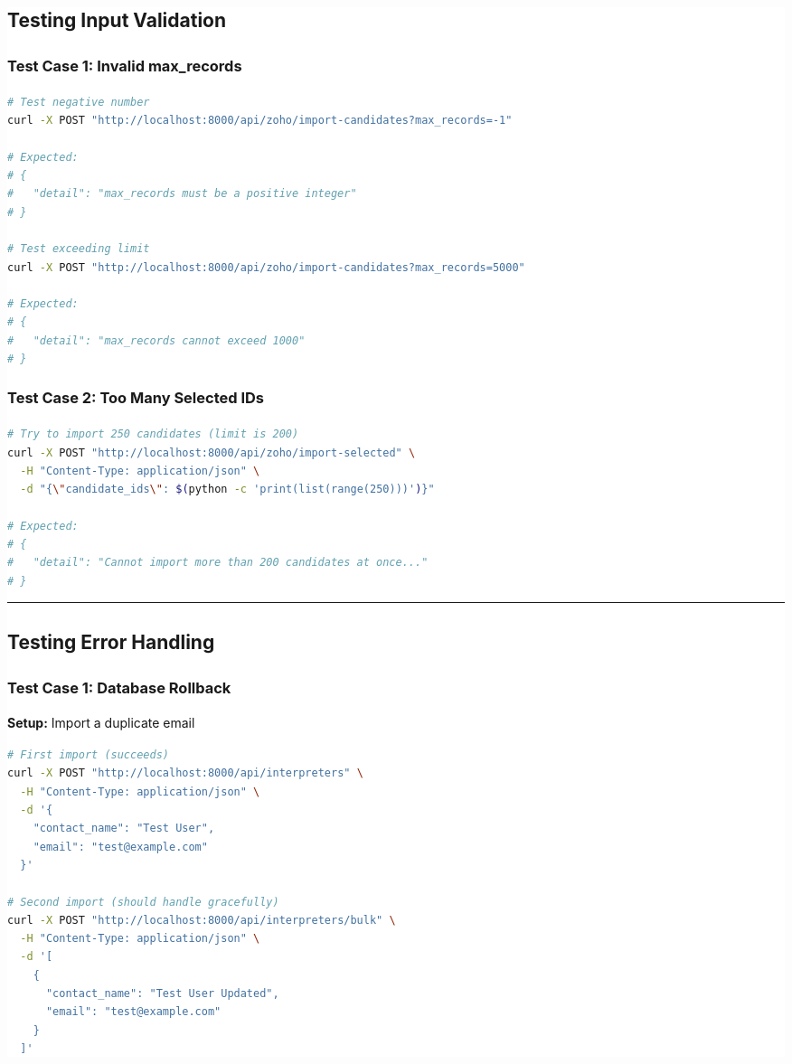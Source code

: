 
## Testing Input Validation

### Test Case 1: Invalid max_records

```bash
# Test negative number
curl -X POST "http://localhost:8000/api/zoho/import-candidates?max_records=-1"

# Expected:
# {
#   "detail": "max_records must be a positive integer"
# }

# Test exceeding limit
curl -X POST "http://localhost:8000/api/zoho/import-candidates?max_records=5000"

# Expected:
# {
#   "detail": "max_records cannot exceed 1000"
# }
```

### Test Case 2: Too Many Selected IDs

```bash
# Try to import 250 candidates (limit is 200)
curl -X POST "http://localhost:8000/api/zoho/import-selected" \
  -H "Content-Type: application/json" \
  -d "{\"candidate_ids\": $(python -c 'print(list(range(250)))')}"

# Expected:
# {
#   "detail": "Cannot import more than 200 candidates at once..."
# }
```

---

## Testing Error Handling

### Test Case 1: Database Rollback

**Setup:** Import a duplicate email

```bash
# First import (succeeds)
curl -X POST "http://localhost:8000/api/interpreters" \
  -H "Content-Type: application/json" \
  -d '{
    "contact_name": "Test User",
    "email": "test@example.com"
  }'

# Second import (should handle gracefully)
curl -X POST "http://localhost:8000/api/interpreters/bulk" \
  -H "Content-Type: application/json" \
  -d '[
    {
      "contact_name": "Test User Updated",
      "email": "test@example.com"
    }
  ]'
```
